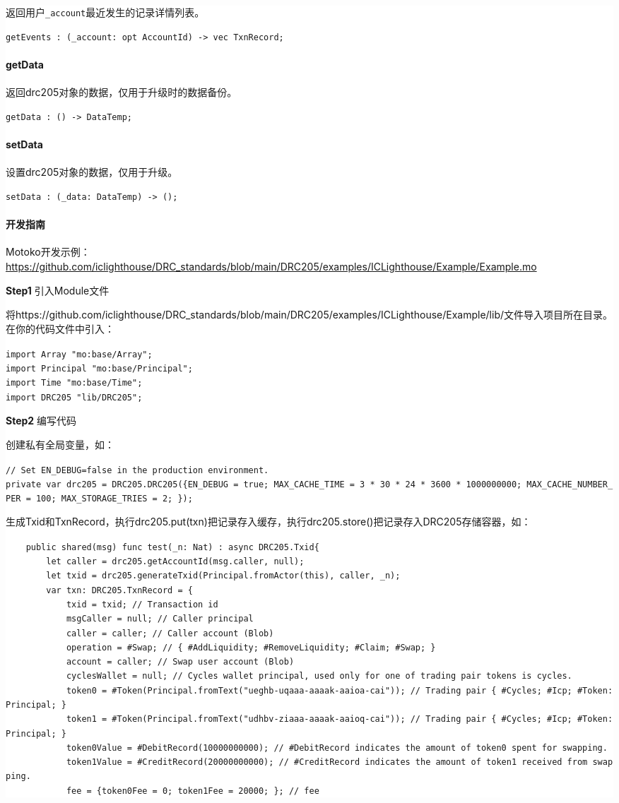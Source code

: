 返回用户`_account`最近发生的记录详情列表。  

``` candid
getEvents : (_account: opt AccountId) -> vec TxnRecord;
```

#### getData

返回drc205对象的数据，仅用于升级时的数据备份。  

``` candid
getData : () -> DataTemp;
```

#### setData

设置drc205对象的数据，仅用于升级。  

``` candid
setData : (_data: DataTemp) -> ();
```


#### 开发指南

Motoko开发示例：https://github.com/iclighthouse/DRC_standards/blob/main/DRC205/examples/ICLighthouse/Example/Example.mo

**Step1** 引入Module文件

将https://github.com/iclighthouse/DRC_standards/blob/main/DRC205/examples/ICLighthouse/Example/lib/文件导入项目所在目录。在你的代码文件中引入：
``` motoko
import Array "mo:base/Array";
import Principal "mo:base/Principal";
import Time "mo:base/Time";
import DRC205 "lib/DRC205";
``` 

**Step2** 编写代码

创建私有全局变量，如：
``` motoko
// Set EN_DEBUG=false in the production environment.
private var drc205 = DRC205.DRC205({EN_DEBUG = true; MAX_CACHE_TIME = 3 * 30 * 24 * 3600 * 1000000000; MAX_CACHE_NUMBER_PER = 100; MAX_STORAGE_TRIES = 2; });
``` 

生成Txid和TxnRecord，执行drc205.put(txn)把记录存入缓存，执行drc205.store()把记录存入DRC205存储容器，如：
``` motoko
    public shared(msg) func test(_n: Nat) : async DRC205.Txid{
        let caller = drc205.getAccountId(msg.caller, null);
        let txid = drc205.generateTxid(Principal.fromActor(this), caller, _n);
        var txn: DRC205.TxnRecord = {
            txid = txid; // Transaction id
            msgCaller = null; // Caller principal
            caller = caller; // Caller account (Blob)
            operation = #Swap; // { #AddLiquidity; #RemoveLiquidity; #Claim; #Swap; }
            account = caller; // Swap user account (Blob)
            cyclesWallet = null; // Cycles wallet principal, used only for one of trading pair tokens is cycles.
            token0 = #Token(Principal.fromText("ueghb-uqaaa-aaaak-aaioa-cai")); // Trading pair { #Cycles; #Icp; #Token: Principal; }
            token1 = #Token(Principal.fromText("udhbv-ziaaa-aaaak-aaioq-cai")); // Trading pair { #Cycles; #Icp; #Token: Principal; }
            token0Value = #DebitRecord(10000000000); // #DebitRecord indicates the amount of token0 spent for swapping.
            token1Value = #CreditRecord(20000000000); // #CreditRecord indicates the amount of token1 received from swapping.
            fee = {token0Fee = 0; token1Fee = 20000; }; // fee
```